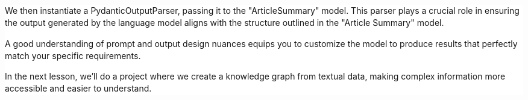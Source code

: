 We then instantiate a PydanticOutputParser, passing it to the "ArticleSummary" model. This parser plays a crucial role in ensuring the output generated by the language model aligns with the structure outlined in the "Article Summary" model.

A good understanding of prompt and output design nuances equips you to customize the model to produce results that perfectly match your specific requirements.

In the next lesson, we’ll do a project where we create a knowledge graph from textual data, making complex information more accessible and easier to understand.

